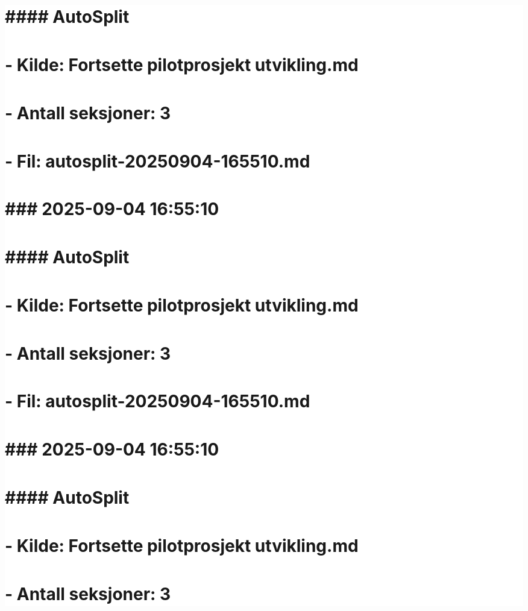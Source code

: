 # \#### AutoSplit

# \- Kilde: Fortsette pilotprosjekt utvikling.md

# \- Antall seksjoner: 3

# \- Fil: autosplit-20250904-165510.md

#

#

#

#

# \### 2025-09-04 16:55:10

# \#### AutoSplit

# \- Kilde: Fortsette pilotprosjekt utvikling.md

# \- Antall seksjoner: 3

# \- Fil: autosplit-20250904-165510.md

#

#

#

#

# \### 2025-09-04 16:55:10

# \#### AutoSplit

# \- Kilde: Fortsette pilotprosjekt utvikling.md

# \- Antall seksjoner: 3
